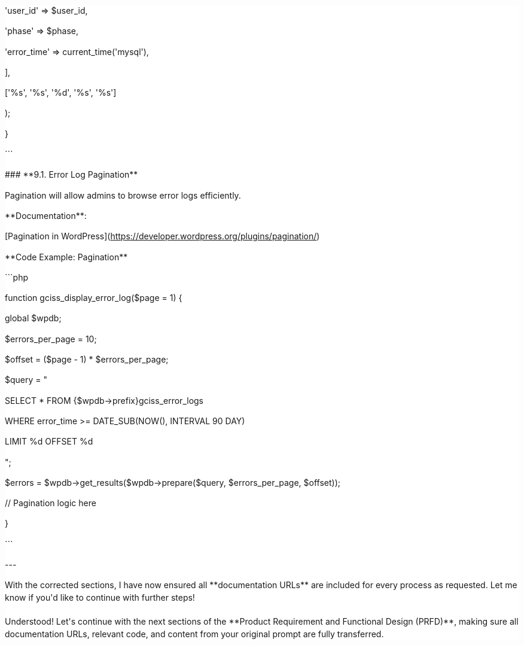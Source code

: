 \'user_id\' =\> \$user_id,

\'phase\' =\> \$phase,

\'error_time\' =\> current_time(\'mysql\'),

\],

\[\'%s\', \'%s\', \'%d\', \'%s\', \'%s\'\]

);

}

\`\`\`

\### \*\*9.1. Error Log Pagination\*\*

Pagination will allow admins to browse error logs efficiently.

\*\*Documentation\*\*:

\[Pagination in
WordPress\](https://developer.wordpress.org/plugins/pagination/)

\*\*Code Example: Pagination\*\*

\`\`\`php

function gciss_display_error_log(\$page = 1) {

global \$wpdb;

\$errors_per_page = 10;

\$offset = (\$page - 1) \* \$errors_per_page;

\$query = \"

SELECT \* FROM {\$wpdb-\>prefix}gciss_error_logs

WHERE error_time \>= DATE_SUB(NOW(), INTERVAL 90 DAY)

LIMIT %d OFFSET %d

\";

\$errors = \$wpdb-\>get_results(\$wpdb-\>prepare(\$query,
\$errors_per_page, \$offset));

// Pagination logic here

}

\`\`\`

\-\--

With the corrected sections, I have now ensured all \*\*documentation
URLs\*\* are included for every process as requested. Let me know if
you\'d like to continue with further steps!\
\
Understood! Let\'s continue with the next sections of the \*\*Product
Requirement and Functional Design (PRFD)\*\*, making sure all
documentation URLs, relevant code, and content from your original prompt
are fully transferred.
